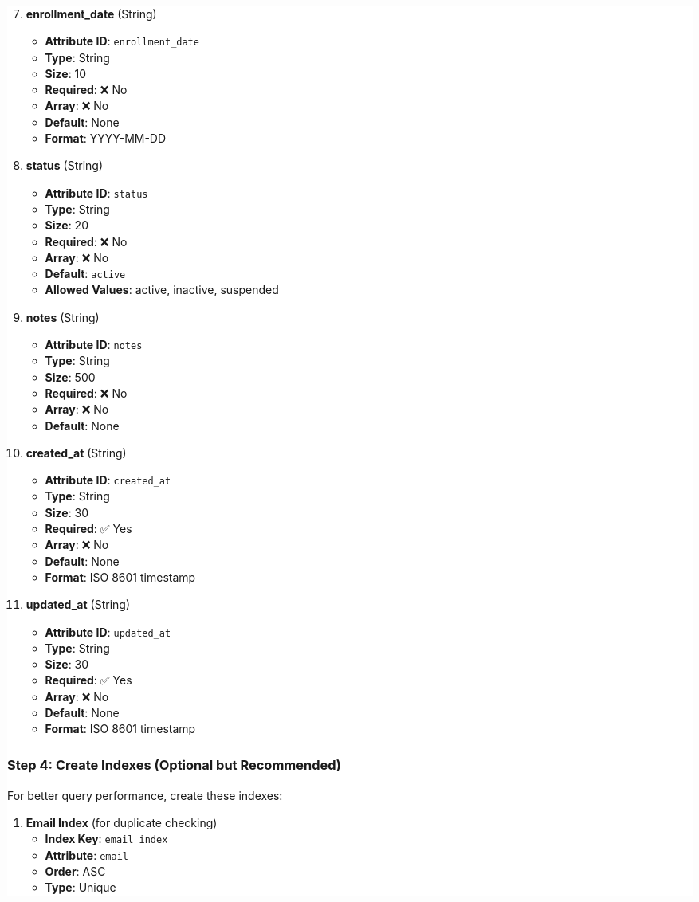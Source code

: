 7. **enrollment_date** (String)
   - **Attribute ID**: `enrollment_date`
   - **Type**: String
   - **Size**: 10
   - **Required**: ❌ No
   - **Array**: ❌ No
   - **Default**: None
   - **Format**: YYYY-MM-DD

8. **status** (String)
   - **Attribute ID**: `status`
   - **Type**: String
   - **Size**: 20
   - **Required**: ❌ No
   - **Array**: ❌ No
   - **Default**: `active`
   - **Allowed Values**: active, inactive, suspended

9. **notes** (String)
   - **Attribute ID**: `notes`
   - **Type**: String
   - **Size**: 500
   - **Required**: ❌ No
   - **Array**: ❌ No
   - **Default**: None

10. **created_at** (String)
    - **Attribute ID**: `created_at`
    - **Type**: String
    - **Size**: 30
    - **Required**: ✅ Yes
    - **Array**: ❌ No
    - **Default**: None
    - **Format**: ISO 8601 timestamp

11. **updated_at** (String)
    - **Attribute ID**: `updated_at`
    - **Type**: String
    - **Size**: 30
    - **Required**: ✅ Yes
    - **Array**: ❌ No
    - **Default**: None
    - **Format**: ISO 8601 timestamp

### Step 4: Create Indexes (Optional but Recommended)

For better query performance, create these indexes:

1. **Email Index** (for duplicate checking)
   - **Index Key**: `email_index`
   - **Attribute**: `email`
   - **Order**: ASC
   - **Type**: Unique
